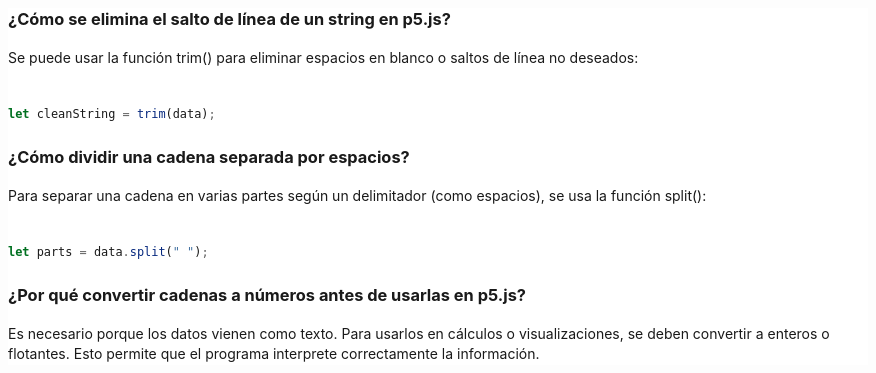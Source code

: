 ### ¿Cómo se elimina el salto de línea de un string en p5.js?

Se puede usar la función trim() para eliminar espacios en blanco o saltos de línea no deseados:

``` javascript

let cleanString = trim(data);
```

### ¿Cómo dividir una cadena separada por espacios?
Para separar una cadena en varias partes según un delimitador (como espacios), se usa la función split():

```javascript

let parts = data.split(" ");
```
### ¿Por qué convertir cadenas a números antes de usarlas en p5.js?
Es necesario porque los datos vienen como texto. Para usarlos en cálculos o visualizaciones, se deben convertir a enteros o flotantes. Esto permite que el programa interprete correctamente la información.
